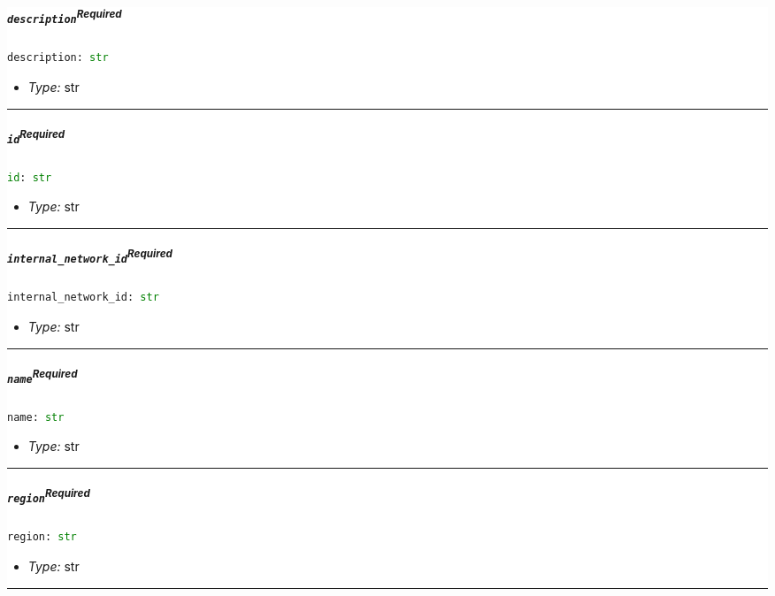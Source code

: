 
##### `description`<sup>Required</sup> <a name="description" id="@cdktf/provider-opentelekomcloud.natGatewayV2.NatGatewayV2.property.description"></a>

```python
description: str
```

- *Type:* str

---

##### `id`<sup>Required</sup> <a name="id" id="@cdktf/provider-opentelekomcloud.natGatewayV2.NatGatewayV2.property.id"></a>

```python
id: str
```

- *Type:* str

---

##### `internal_network_id`<sup>Required</sup> <a name="internal_network_id" id="@cdktf/provider-opentelekomcloud.natGatewayV2.NatGatewayV2.property.internalNetworkId"></a>

```python
internal_network_id: str
```

- *Type:* str

---

##### `name`<sup>Required</sup> <a name="name" id="@cdktf/provider-opentelekomcloud.natGatewayV2.NatGatewayV2.property.name"></a>

```python
name: str
```

- *Type:* str

---

##### `region`<sup>Required</sup> <a name="region" id="@cdktf/provider-opentelekomcloud.natGatewayV2.NatGatewayV2.property.region"></a>

```python
region: str
```

- *Type:* str

---
